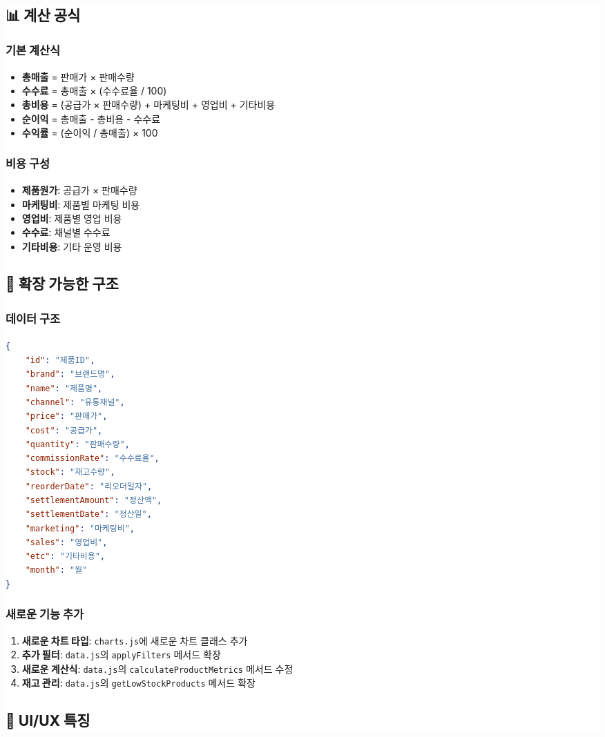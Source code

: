 ## 📊 계산 공식

### 기본 계산식

-   **총매출** = 판매가 × 판매수량
-   **수수료** = 총매출 × (수수료율 / 100)
-   **총비용** = (공급가 × 판매수량) + 마케팅비 + 영업비 + 기타비용
-   **순이익** = 총매출 - 총비용 - 수수료
-   **수익률** = (순이익 / 총매출) × 100

### 비용 구성

-   **제품원가**: 공급가 × 판매수량
-   **마케팅비**: 제품별 마케팅 비용
-   **영업비**: 제품별 영업 비용
-   **수수료**: 채널별 수수료
-   **기타비용**: 기타 운영 비용

## 🔧 확장 가능한 구조

### 데이터 구조

```json
{
    "id": "제품ID",
    "brand": "브랜드명",
    "name": "제품명",
    "channel": "유통채널",
    "price": "판매가",
    "cost": "공급가",
    "quantity": "판매수량",
    "commissionRate": "수수료율",
    "stock": "재고수량",
    "reorderDate": "리오더일자",
    "settlementAmount": "정산액",
    "settlementDate": "정산일",
    "marketing": "마케팅비",
    "sales": "영업비",
    "etc": "기타비용",
    "month": "월"
}
```

### 새로운 기능 추가

1. **새로운 차트 타입**: `charts.js`에 새로운 차트 클래스 추가
2. **추가 필터**: `data.js`의 `applyFilters` 메서드 확장
3. **새로운 계산식**: `data.js`의 `calculateProductMetrics` 메서드 수정
4. **재고 관리**: `data.js`의 `getLowStockProducts` 메서드 확장

## 🎨 UI/UX 특징
